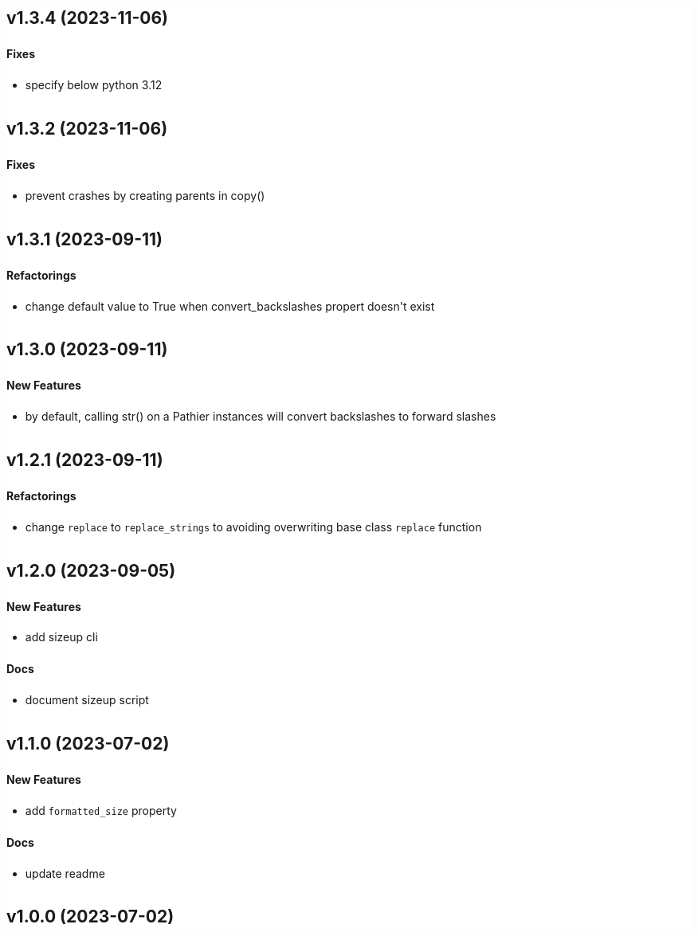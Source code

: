 ## v1.3.4 (2023-11-06)

#### Fixes

* specify below python 3.12

## v1.3.2 (2023-11-06)

#### Fixes

* prevent crashes by creating parents in copy()

## v1.3.1 (2023-09-11)

#### Refactorings

* change default value to True when convert_backslashes propert doesn't exist

## v1.3.0 (2023-09-11)

#### New Features

* by default, calling str() on a Pathier instances will convert backslashes to forward slashes

## v1.2.1 (2023-09-11)

#### Refactorings

* change `replace` to `replace_strings` to avoiding overwriting base class `replace` function

## v1.2.0 (2023-09-05)

#### New Features

* add sizeup cli

#### Docs

* document sizeup script

## v1.1.0 (2023-07-02)

#### New Features

* add `formatted_size` property

#### Docs

* update readme

## v1.0.0 (2023-07-02)
